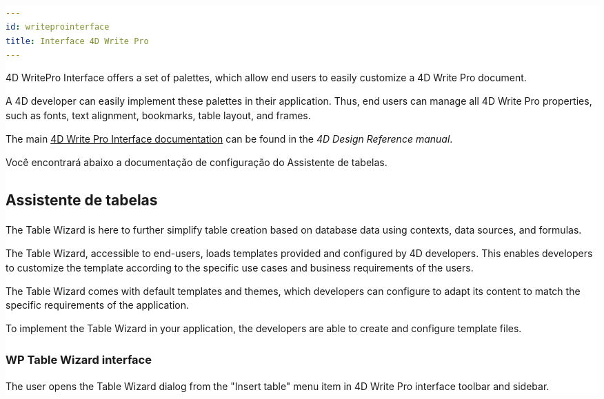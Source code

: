 ```yaml
---
id: writeprointerface
title: Interface 4D Write Pro
---
```


4D WritePro Interface offers a set of palettes, which allow end users to easily customize a 4D Write Pro document.

A 4D developer can easily implement these palettes in their application. Thus, end users can manage all 4D Write Pro properties, such as fonts, text alignment, bookmarks, table layout, and frames.

The main [4D Write Pro Interface documentation](https://doc.4d.com/4Dv20/4D/20/Entry-areas.300-6263967.en.html) can be found in the *4D Design Reference manual*.

Você encontrará abaixo a documentação de configuração do Assistente de tabelas.

## Assistente de tabelas

The Table Wizard is here to further simplify table creation based on database data using contexts, data sources, and formulas.

The Table Wizard, accessible to end-users, loads templates provided and configured by 4D developers. This enables developers to customize the template according to the specific use cases and business requirements of the users.

The Table Wizard comes with default templates and themes, which developers can configure to adapt its content to match the specific requirements of the application.

To implement the Table Wizard in your application, the developers are able to create and configure template files.

### WP Table Wizard interface

The user opens the Table Wizard dialog from the "Insert table"  menu item in 4D Write Pro interface toolbar and sidebar.
